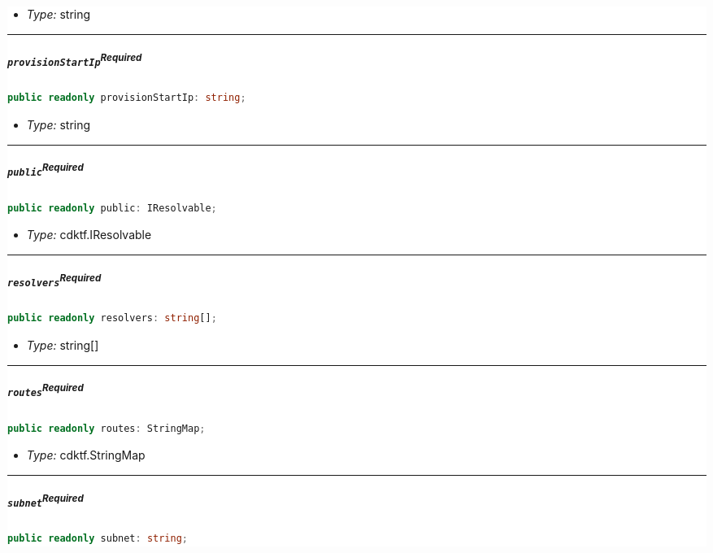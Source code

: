 - *Type:* string

---

##### `provisionStartIp`<sup>Required</sup> <a name="provisionStartIp" id="@cdktf/provider-triton.dataTritonFabricNetwork.DataTritonFabricNetwork.property.provisionStartIp"></a>

```typescript
public readonly provisionStartIp: string;
```

- *Type:* string

---

##### `public`<sup>Required</sup> <a name="public" id="@cdktf/provider-triton.dataTritonFabricNetwork.DataTritonFabricNetwork.property.public"></a>

```typescript
public readonly public: IResolvable;
```

- *Type:* cdktf.IResolvable

---

##### `resolvers`<sup>Required</sup> <a name="resolvers" id="@cdktf/provider-triton.dataTritonFabricNetwork.DataTritonFabricNetwork.property.resolvers"></a>

```typescript
public readonly resolvers: string[];
```

- *Type:* string[]

---

##### `routes`<sup>Required</sup> <a name="routes" id="@cdktf/provider-triton.dataTritonFabricNetwork.DataTritonFabricNetwork.property.routes"></a>

```typescript
public readonly routes: StringMap;
```

- *Type:* cdktf.StringMap

---

##### `subnet`<sup>Required</sup> <a name="subnet" id="@cdktf/provider-triton.dataTritonFabricNetwork.DataTritonFabricNetwork.property.subnet"></a>

```typescript
public readonly subnet: string;
```
